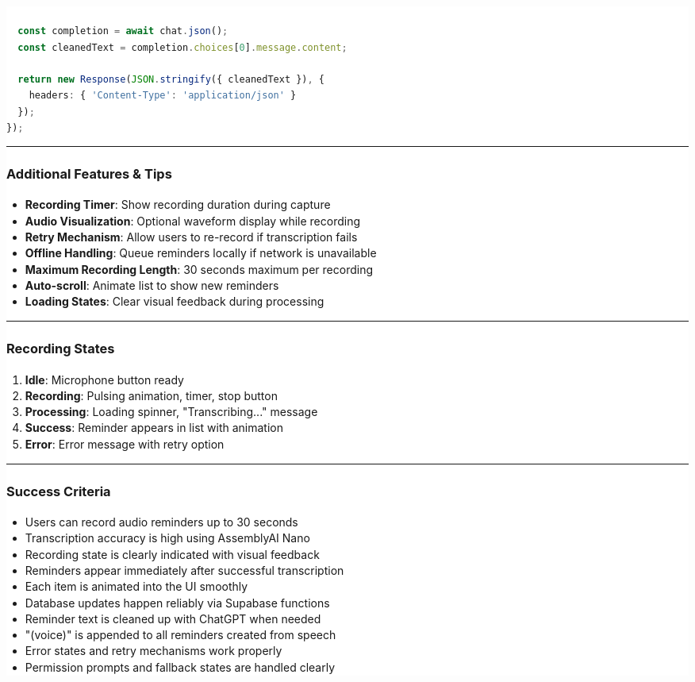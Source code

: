 ```ts

  const completion = await chat.json();
  const cleanedText = completion.choices[0].message.content;

  return new Response(JSON.stringify({ cleanedText }), {
    headers: { 'Content-Type': 'application/json' }
  });
});
```

---

### Additional Features & Tips

* **Recording Timer**: Show recording duration during capture
* **Audio Visualization**: Optional waveform display while recording
* **Retry Mechanism**: Allow users to re-record if transcription fails
* **Offline Handling**: Queue reminders locally if network is unavailable
* **Maximum Recording Length**: 30 seconds maximum per recording
* **Auto-scroll**: Animate list to show new reminders
* **Loading States**: Clear visual feedback during processing

---

### Recording States

1. **Idle**: Microphone button ready
2. **Recording**: Pulsing animation, timer, stop button
3. **Processing**: Loading spinner, "Transcribing..." message
4. **Success**: Reminder appears in list with animation
5. **Error**: Error message with retry option

---

### Success Criteria

* Users can record audio reminders up to 30 seconds
* Transcription accuracy is high using AssemblyAI Nano
* Recording state is clearly indicated with visual feedback
* Reminders appear immediately after successful transcription
* Each item is animated into the UI smoothly
* Database updates happen reliably via Supabase functions
* Reminder text is cleaned up with ChatGPT when needed
* "(voice)" is appended to all reminders created from speech
* Error states and retry mechanisms work properly
* Permission prompts and fallback states are handled clearly